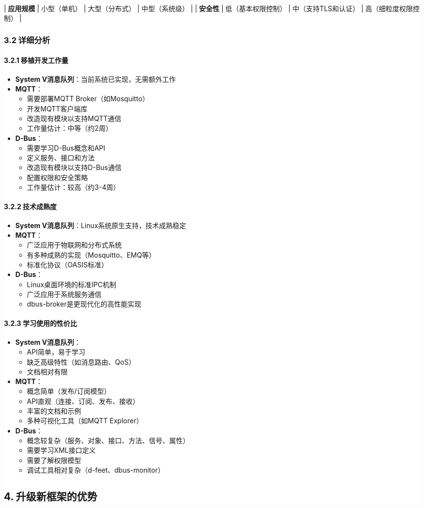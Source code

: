 | **应用规模**     | 小型（单机）          | 大型（分布式）      | 中型（系统级）           |
| **安全性**      | 低（基本权限控制）       | 中（支持TLS和认证）  | 高（细粒度权限控制）        |

### 3.2 详细分析

#### 3.2.1 移植开发工作量

- **System V消息队列**：当前系统已实现，无需额外工作
- **MQTT**：
  - 需要部署MQTT Broker（如Mosquitto）
  - 开发MQTT客户端库
  - 改造现有模块以支持MQTT通信
  - 工作量估计：中等（约2周）
- **D-Bus**：
  - 需要学习D-Bus概念和API
  - 定义服务、接口和方法
  - 改造现有模块以支持D-Bus通信
  - 配置权限和安全策略
  - 工作量估计：较高（约3-4周）

#### 3.2.2 技术成熟度

- **System V消息队列**：Linux系统原生支持，技术成熟稳定
- **MQTT**：
  - 广泛应用于物联网和分布式系统
  - 有多种成熟的实现（Mosquitto、EMQ等）
  - 标准化协议（OASIS标准）
- **D-Bus**：
  - Linux桌面环境的标准IPC机制
  - 广泛应用于系统服务通信
  - dbus-broker是更现代化的高性能实现

#### 3.2.3 学习使用的性价比

- **System V消息队列**：
  - API简单，易于学习
  - 缺乏高级特性（如消息路由、QoS）
  - 文档相对有限
- **MQTT**：
  - 概念简单（发布/订阅模型）
  - API直观（连接、订阅、发布、接收）
  - 丰富的文档和示例
  - 多种可视化工具（如MQTT Explorer）
- **D-Bus**：
  - 概念较复杂（服务、对象、接口、方法、信号、属性）
  - 需要学习XML接口定义
  - 需要了解权限模型
  - 调试工具相对复杂（d-feet、dbus-monitor）

## 4. 升级新框架的优势
